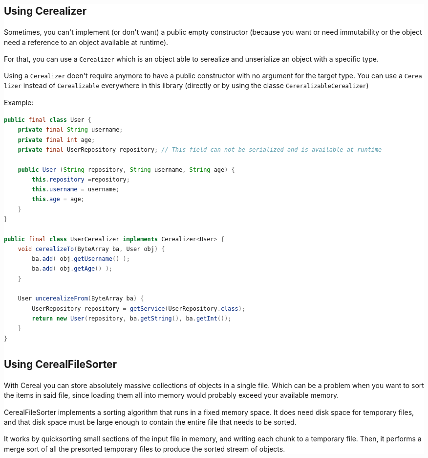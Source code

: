 
## Using Cerealizer

Sometimes, you can't implement (or don't want) a public empty constructor (because you want or need immutability or the object need a reference to an object available at runtime).

For that, you can use a `Cerealizer` which is an object able to serealize and unserialize an object with a specific type. 

Using a `Cerealizer` doen't require anymore to have a public constructor with no argument for the target type. You can use a `Cerealizer` instead of `Cerealizable` everywhere in this library (directly or by using the classe `CereralizableCerealizer`)

Example:
```java
public final class User {
    private final String username;
    private final int age;
    private final UserRepository repository; // This field can not be serialized and is available at runtime
    
    public User (String repository, String username, String age) {
        this.repository =repository;
        this.username = username;
        this.age = age;
    }
}

public final class UserCerealizer implements Cerealizer<User> {
    void cerealizeTo(ByteArray ba, User obj) {
        ba.add( obj.getUsername() );
        ba.add( obj.getAge() );
    }
    
    User uncerealizeFrom(ByteArray ba) {
        UserRepository repository = getService(UserRepository.class);
        return new User(repository, ba.getString(), ba.getInt());
    }
}
``` 


## Using CerealFileSorter

With Cereal you can store absolutely massive collections of objects in a single file. Which can be a problem when you want to sort the items in said file, since loading them all into memory would probably exceed your available memory. 

CerealFileSorter implements a sorting algorithm that runs in a fixed memory space. It does need disk space for temporary files, and that disk space must be large enough to contain the entire file that needs to be sorted. 

It works by quicksorting small sections of the input file in memory, and writing each chunk to a temporary file. Then, it performs a merge sort of all the presorted temporary files to produce the sorted stream of objects. 
